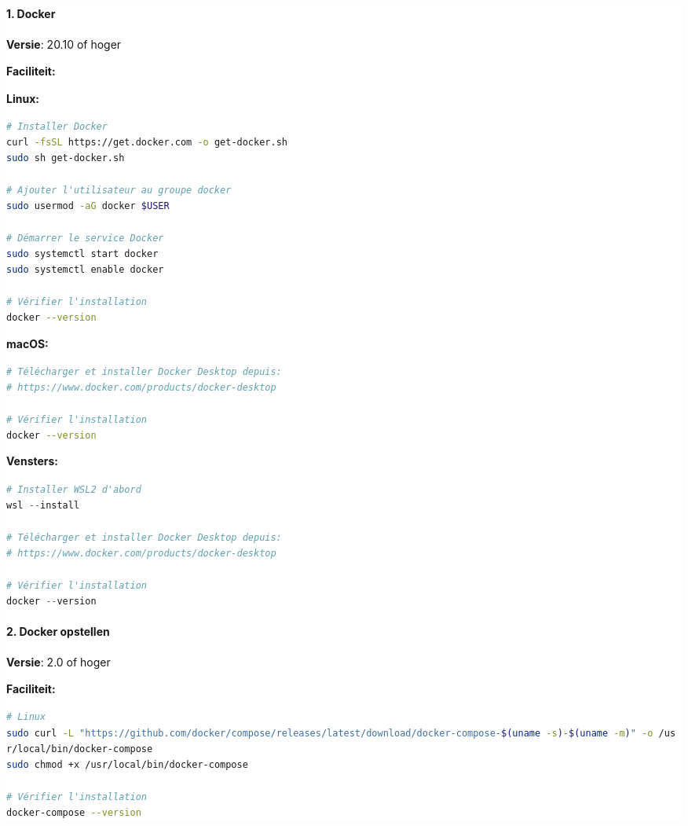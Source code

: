 #### 1. Docker

**Versie**: 20.10 of hoger

**Faciliteit:**

**Linux:**
```bash
# Installer Docker
curl -fsSL https://get.docker.com -o get-docker.sh
sudo sh get-docker.sh

# Ajouter l'utilisateur au groupe docker
sudo usermod -aG docker $USER

# Démarrer le service Docker
sudo systemctl start docker
sudo systemctl enable docker

# Vérifier l'installation
docker --version
```

**macOS:**
```bash
# Télécharger et installer Docker Desktop depuis:
# https://www.docker.com/products/docker-desktop

# Vérifier l'installation
docker --version
```

**Vensters:**
```powershell
# Installer WSL2 d'abord
wsl --install

# Télécharger et installer Docker Desktop depuis:
# https://www.docker.com/products/docker-desktop

# Vérifier l'installation
docker --version
```

#### 2. Docker opstellen

**Versie**: 2.0 of hoger

**Faciliteit:**

```bash
# Linux
sudo curl -L "https://github.com/docker/compose/releases/latest/download/docker-compose-$(uname -s)-$(uname -m)" -o /usr/local/bin/docker-compose
sudo chmod +x /usr/local/bin/docker-compose

# Vérifier l'installation
docker-compose --version
```
